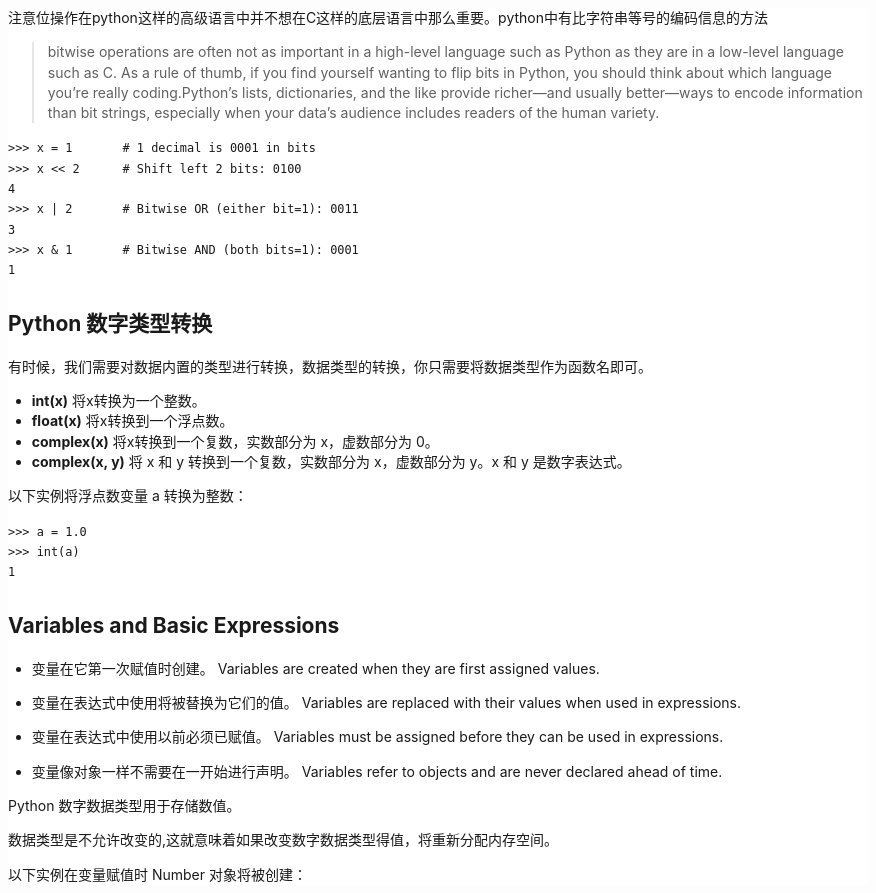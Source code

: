 注意位操作在python这样的高级语言中并不想在C这样的底层语言中那么重要。python中有比字符串等号的编码信息的方法

> bitwise operations are often not as important in a high-level language such as Python as they are in a low-level language such as C. As a rule of thumb, if you find yourself wanting to flip bits in Python, you should think about which language you’re really coding.Python’s lists, dictionaries, and the like provide richer—and usually better—ways to encode information than bit strings, especially when your data’s audience includes readers of the human variety.

```
>>> x = 1		# 1 decimal is 0001 in bits
>>> x << 2		# Shift left 2 bits: 0100
4
>>> x | 2 		# Bitwise OR (either bit=1): 0011 
3
>>> x & 1 		# Bitwise AND (both bits=1): 0001
1
```

## Python 数字类型转换

有时候，我们需要对数据内置的类型进行转换，数据类型的转换，你只需要将数据类型作为函数名即可。

- **int(x)** 将x转换为一个整数。
- **float(x)** 将x转换到一个浮点数。
- **complex(x)** 将x转换到一个复数，实数部分为 x，虚数部分为 0。
- **complex(x, y)** 将 x 和 y 转换到一个复数，实数部分为 x，虚数部分为 y。x 和 y 是数字表达式。

以下实例将浮点数变量 a 转换为整数：

```
>>> a = 1.0
>>> int(a)
1
```





## Variables and Basic Expressions



- 变量在它第一次赋值时创建。			  Variables are created when they are first assigned values. 


- 变量在表达式中使用将被替换为它们的值。 Variables are replaced with their values when used in expressions. 


- 变量在表达式中使用以前必须已赋值。         Variables must be assigned before they can be used in expressions. 


- 变量像对象一样不需要在一开始进行声明。  Variables refer to objects and are never declared ahead of time. 



Python 数字数据类型用于存储数值。

数据类型是不允许改变的,这就意味着如果改变数字数据类型得值，将重新分配内存空间。

以下实例在变量赋值时 Number 对象将被创建：
